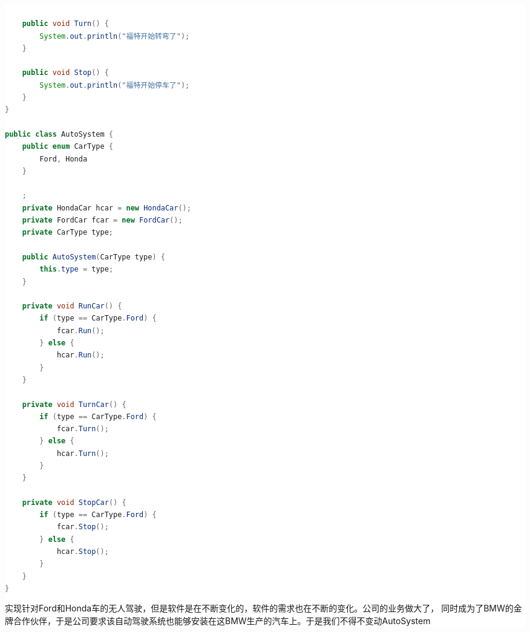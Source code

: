 ```java

    public void Turn() {
        System.out.println("福特开始转弯了");
    }

    public void Stop() {
        System.out.println("福特开始停车了");
    }
}

public class AutoSystem {
    public enum CarType {
        Ford, Honda
    }

    ;
    private HondaCar hcar = new HondaCar();
    private FordCar fcar = new FordCar();
    private CarType type;

    public AutoSystem(CarType type) {
        this.type = type;
    }

    private void RunCar() {
        if (type == CarType.Ford) {
            fcar.Run();
        } else {
            hcar.Run();
        }
    }

    private void TurnCar() {
        if (type == CarType.Ford) {
            fcar.Turn();
        } else {
            hcar.Turn();
        }
    }

    private void StopCar() {
        if (type == CarType.Ford) {
            fcar.Stop();
        } else {
            hcar.Stop();
        }
    }
}
```  

实现针对Ford和Honda车的无人驾驶，但是软件是在不断变化的，软件的需求也在不断的变化。公司的业务做大了，
同时成为了BMW的金牌合作伙伴，于是公司要求该自动驾驶系统也能够安装在这BMW生产的汽车上。于是我们不得不变动AutoSystem  
